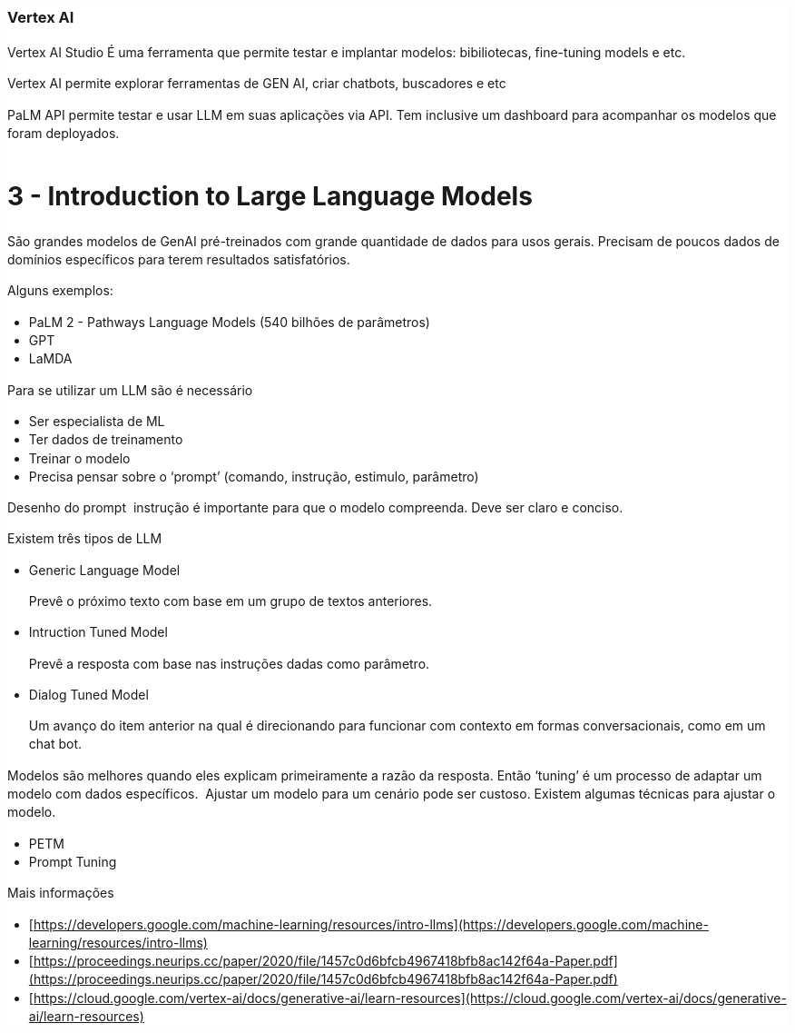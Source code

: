 ### Vertex AI

Vertex AI Studio É uma ferramenta que permite testar e implantar modelos: bibiliotecas, fine-tuning models e etc.

Vertex AI permite explorar ferramentas de GEN AI, criar chatbots, buscadores e etc

PaLM API permite testar e usar LLM em suas aplicações via API. Tem inclusive um dashboard para acompanhar os modelos que foram deployados.

# 3 - Introduction to Large Language Models

São grandes modelos de GenAI pré-treinados com grande quantidade de dados para usos gerais. Precisam de poucos dados de domínios específicos para terem resultados satisfatórios.

Alguns exemplos:

- PaLM 2 - Pathways Language Models (540 bilhões de parâmetros)
- GPT
- LaMDA

Para se utilizar um LLM são é necessário

- Ser especialista de ML
- Ter dados de treinamento
- Treinar o modelo
- Precisa pensar sobre o ‘prompt’ (comando, instrução, estimulo, parâmetro)

Desenho do prompt  instrução é importante para que o modelo compreenda. Deve ser claro e conciso.

Existem três tipos de LLM

- Generic Language Model
    
    Prevê o próximo texto com base em um grupo de textos anteriores.  
    
- Intruction Tuned Model
    
    Prevê a resposta com base nas instruções dadas como parâmetro.
    
- Dialog Tuned Model
    
    Um avanço do item anterior na qual é direcionando para funcionar com contexto em formas conversacionais, como em um chat bot.
    

Modelos são melhores quando eles explicam primeiramente a razão da resposta. Então ‘tuning’ é um processo de adaptar um modelo com dados específicos.  Ajustar um modelo para um cenário pode ser custoso. Existem algumas técnicas para ajustar o modelo.

- PETM
- Prompt Tuning

Mais informações

- [https://developers.google.com/machine-learning/resources/intro-llms](https://developers.google.com/machine-learning/resources/intro-llms)
- [https://proceedings.neurips.cc/paper/2020/file/1457c0d6bfcb4967418bfb8ac142f64a-Paper.pdf](https://proceedings.neurips.cc/paper/2020/file/1457c0d6bfcb4967418bfb8ac142f64a-Paper.pdf)
- [https://cloud.google.com/vertex-ai/docs/generative-ai/learn-resources](https://cloud.google.com/vertex-ai/docs/generative-ai/learn-resources)
